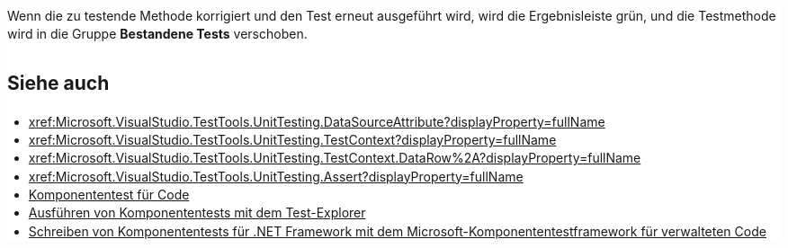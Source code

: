 Wenn die zu testende Methode korrigiert und den Test erneut ausgeführt wird, wird die Ergebnisleiste grün, und die Testmethode wird in die Gruppe **Bestandene Tests** verschoben.

## <a name="see-also"></a>Siehe auch

- <xref:Microsoft.VisualStudio.TestTools.UnitTesting.DataSourceAttribute?displayProperty=fullName>
- <xref:Microsoft.VisualStudio.TestTools.UnitTesting.TestContext?displayProperty=fullName>
- <xref:Microsoft.VisualStudio.TestTools.UnitTesting.TestContext.DataRow%2A?displayProperty=fullName>
- <xref:Microsoft.VisualStudio.TestTools.UnitTesting.Assert?displayProperty=fullName>
- [Komponententest für Code](../test/unit-test-your-code.md)
- [Ausführen von Komponententests mit dem Test-Explorer](../test/run-unit-tests-with-test-explorer.md)
- [Schreiben von Komponententests für .NET Framework mit dem Microsoft-Komponententestframework für verwalteten Code](../test/writing-unit-tests-for-the-dotnet-framework-with-the-microsoft-unit-test-framework-for-managed-code.md)